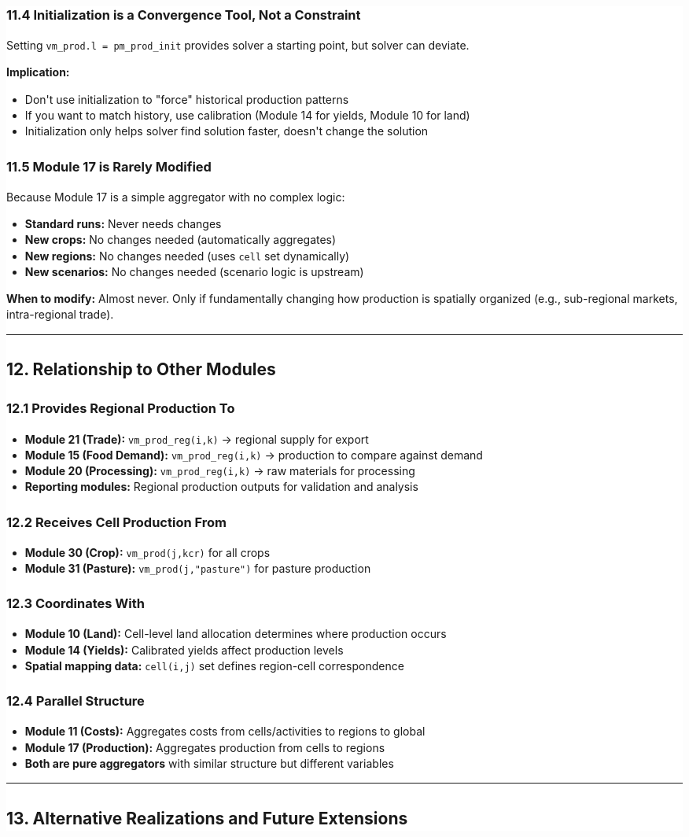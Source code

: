 ### 11.4 Initialization is a Convergence Tool, Not a Constraint

Setting `vm_prod.l = pm_prod_init` provides solver a starting point, but solver can deviate.

**Implication:**
- Don't use initialization to "force" historical production patterns
- If you want to match history, use calibration (Module 14 for yields, Module 10 for land)
- Initialization only helps solver find solution faster, doesn't change the solution

### 11.5 Module 17 is Rarely Modified

Because Module 17 is a simple aggregator with no complex logic:
- **Standard runs:** Never needs changes
- **New crops:** No changes needed (automatically aggregates)
- **New regions:** No changes needed (uses `cell` set dynamically)
- **New scenarios:** No changes needed (scenario logic is upstream)

**When to modify:** Almost never. Only if fundamentally changing how production is spatially organized (e.g., sub-regional markets, intra-regional trade).

---

## 12. Relationship to Other Modules

### 12.1 Provides Regional Production To

- **Module 21 (Trade):** `vm_prod_reg(i,k)` → regional supply for export
- **Module 15 (Food Demand):** `vm_prod_reg(i,k)` → production to compare against demand
- **Module 20 (Processing):** `vm_prod_reg(i,k)` → raw materials for processing
- **Reporting modules:** Regional production outputs for validation and analysis

### 12.2 Receives Cell Production From

- **Module 30 (Crop):** `vm_prod(j,kcr)` for all crops
- **Module 31 (Pasture):** `vm_prod(j,"pasture")` for pasture production

### 12.3 Coordinates With

- **Module 10 (Land):** Cell-level land allocation determines where production occurs
- **Module 14 (Yields):** Calibrated yields affect production levels
- **Spatial mapping data:** `cell(i,j)` set defines region-cell correspondence

### 12.4 Parallel Structure

- **Module 11 (Costs):** Aggregates costs from cells/activities to regions to global
- **Module 17 (Production):** Aggregates production from cells to regions
- **Both are pure aggregators** with similar structure but different variables

---

## 13. Alternative Realizations and Future Extensions
